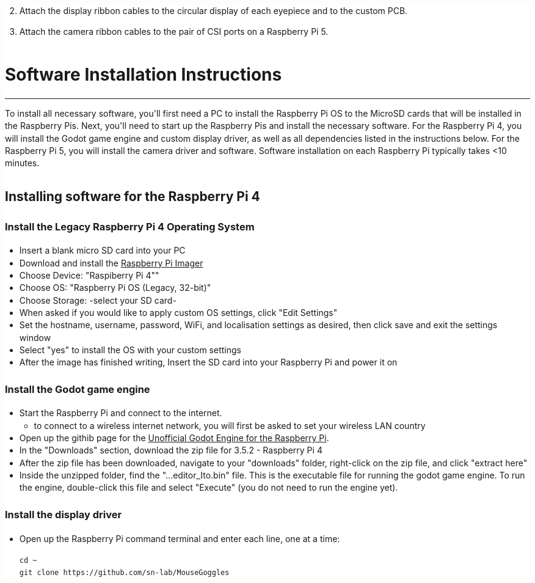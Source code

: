 2. Attach the display ribbon cables to the circular display of each eyepiece and to the custom PCB.

3. Attach the camera ribbon cables to the pair of CSI ports on a Raspberry Pi 5.

# Software Installation Instructions

---

To install all necessary software, you'll first need a PC to install the Raspberry Pi OS to the MicroSD cards that will be installed in the Raspberry Pis. Next, you'll need to start up the Raspberry Pis and install the necessary software. For the Raspberry Pi 4, you will install the Godot game engine and custom display driver, as well as all dependencies listed in the instructions below. For the Raspberry Pi 5, you will install the camera driver and software. Software installation on each Raspberry Pi typically takes <10 minutes.

## Installing software for the Raspberry Pi 4

### Install the Legacy Raspberry Pi 4 Operating System

- Insert a blank micro SD card into your PC
- Download and install the [Raspberry Pi Imager](https://www.raspberrypi.com/software/)
- Choose Device: "Raspiberry Pi 4""
- Choose OS: "Raspberry Pi OS (Legacy, 32-bit)"
- Choose Storage: -select your SD card-
- When asked if you would like to apply custom OS settings, click "Edit Settings"
- Set the hostname, username, password, WiFi, and localisation settings as desired, then click save and exit the settings window
- Select "yes" to install the OS with your custom settings
- After the image has finished writing, Insert the SD card into your Raspberry Pi and power it on

### Install the Godot game engine

- Start the Raspberry Pi and connect to the internet.
  - to connect to a wireless internet network, you will first be asked to set your wireless LAN country
- Open up the githib page for the [Unofficial Godot Engine for the Raspberry Pi](https://github.com/hiulit/Unofficial-Godot-Engine-Raspberry-Pi/tree/main?tab=readme-ov-file#compiling).
- In the "Downloads" section, download the zip file for 3.5.2 - Raspberry Pi 4
- After the zip file has been downloaded, navigate to your "downloads" folder, right-click on the zip file, and click "extract here"
- Inside the unzipped folder, find the "...editor_Ito.bin" file. This is the executable file for running the godot game engine. To run the engine, double-click this file and select "Execute" (you do not need to run the engine yet).

### Install the display driver

- Open up the Raspberry Pi command terminal and enter each line, one at a time:
  
  ```
  cd ~
  git clone https://github.com/sn-lab/MouseGoggles
  ```
